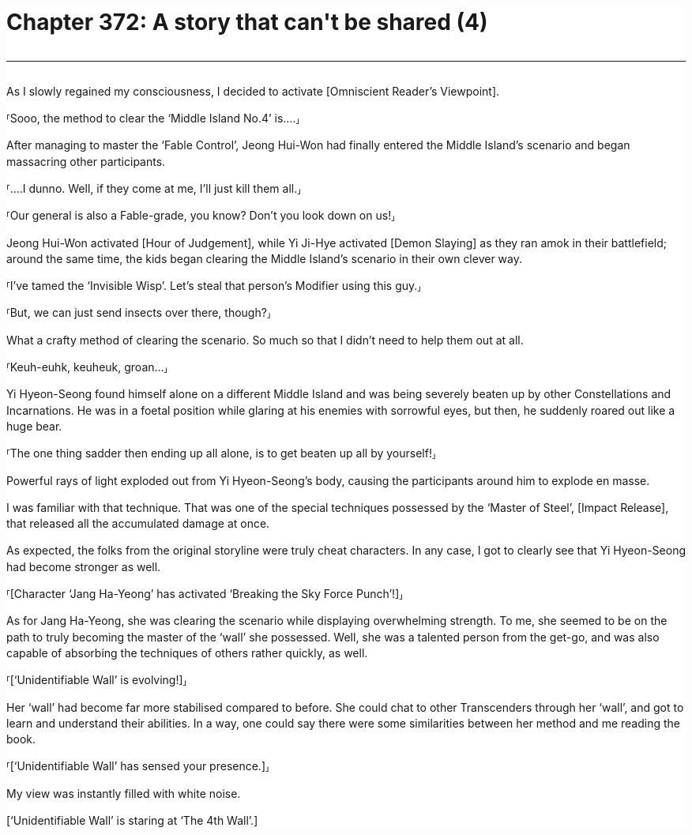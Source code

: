# Chapter 372: A story that can't be shared (4)<hr>

As I slowly regained my consciousness, I decided to activate [Omniscient Reader’s Viewpoint].

⸢Sooo, the method to clear the ‘Middle Island No.4’ is….⸥

After managing to master the ‘Fable Control’, Jeong Hui-Won had finally entered the Middle Island’s scenario and began massacring other participants.

⸢….I dunno. Well, if they come at me, I’ll just kill them all.⸥

⸢Our general is also a Fable-grade, you know? Don’t you look down on us!⸥

Jeong Hui-Won activated [Hour of Judgement], while Yi Ji-Hye activated [Demon Slaying] as they ran amok in their battlefield; around the same time, the kids began clearing the Middle Island’s scenario in their own clever way.

⸢I’ve tamed the ‘Invisible Wisp’. Let’s steal that person’s Modifier using this guy.⸥

⸢But, we can just send insects over there, though?⸥

What a crafty method of clearing the scenario. So much so that I didn’t need to help them out at all.

⸢Keuh-euhk, keuheuk, groan…⸥

Yi Hyeon-Seong found himself alone on a different Middle Island and was being severely beaten up by other Constellations and Incarnations. He was in a foetal position while glaring at his enemies with sorrowful eyes, but then, he suddenly roared out like a huge bear.

⸢The one thing sadder then ending up all alone, is to get beaten up all by yourself!⸥

Powerful rays of light exploded out from Yi Hyeon-Seong’s body, causing the participants around him to explode en masse.

I was familiar with that technique. That was one of the special techniques possessed by the ‘Master of Steel’, [Impact Release], that released all the accumulated damage at once.

As expected, the folks from the original storyline were truly cheat characters. In any case, I got to clearly see that Yi Hyeon-Seong had become stronger as well.

⸢[Character ‘Jang Ha-Yeong’ has activated ‘Breaking the Sky Force Punch’!]⸥

As for Jang Ha-Yeong, she was clearing the scenario while displaying overwhelming strength. To me, she seemed to be on the path to truly becoming the master of the ‘wall’ she possessed. Well, she was a talented person from the get-go, and was also capable of absorbing the techniques of others rather quickly, as well.

⸢[‘Unidentifiable Wall’ is evolving!]⸥

Her ‘wall’ had become far more stabilised compared to before. She could chat to other Transcenders through her ‘wall’, and got to learn and understand their abilities. In a way, one could say there were some similarities between her method and me reading the book.

⸢[‘Unidentifiable Wall’ has sensed your presence.]⸥

My view was instantly filled with white noise.

[‘Unidentifiable Wall’ is staring at ‘The 4th Wall’.]
